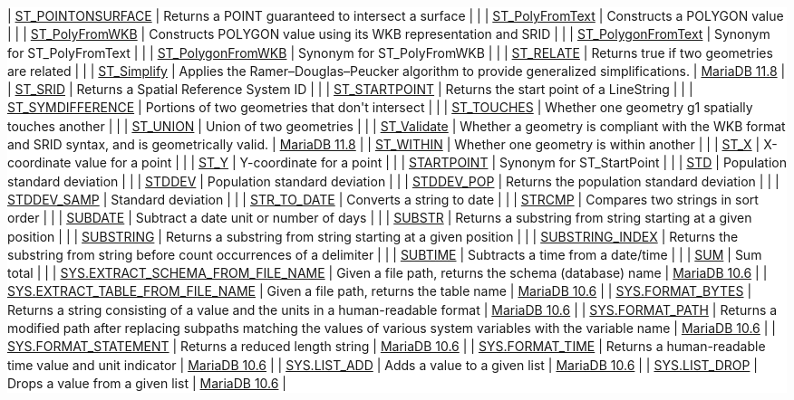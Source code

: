 | [ST_POINTONSURFACE](../../geographic-geometric-features/geometry-constructors/st_pointonsurface.md) | Returns a POINT guaranteed to intersect a surface |  |
| [ST_PolyFromText](../../geographic-geometric-features/wkt/st_polyfromtext.md) | Constructs a POLYGON value |  |
| [ST_PolyFromWKB](../../geographic-geometric-features/wkb/st_polyfromwkb.md) | Constructs POLYGON value using its WKB representation and SRID |  |
| [ST_PolygonFromText](../../geographic-geometric-features/wkt/st_polygonfromtext.md) | Synonym for ST_PolyFromText |  |
| [ST_PolygonFromWKB](../../geographic-geometric-features/wkb/st_polygonfromwkb.md) | Synonym for ST_PolyFromWKB |  |
| [ST_RELATE](../../geographic-geometric-features/geometry-properties/st_relate.md) | Returns true if two geometries are related |  |
| [ST_Simplify](../../geographic-geometric-features/miscellaneous-gis-functions/st_simplify.md) | Applies the Ramer–Douglas–Peucker algorithm to provide generalized simplifications. | [MariaDB 11.8](../../../../../release-notes/mariadb-community-server/what-is-mariadb-118.md) |
| [ST_SRID](../../geographic-geometric-features/geometry-properties/st_srid.md) | Returns a Spatial Reference System ID |  |
| [ST_STARTPOINT](../../geographic-geometric-features/linestring-properties/st_startpoint.md) | Returns the start point of a LineString |  |
| [ST_SYMDIFFERENCE](../../geographic-geometric-features/geometry-constructors/st_symdifference.md) | Portions of two geometries that don't intersect |  |
| [ST_TOUCHES](../../geographic-geometric-features/geometry-relations/st-touches.md) | Whether one geometry g1 spatially touches another |  |
| [ST_UNION](../../geographic-geometric-features/geometry-constructors/st_union.md) | Union of two geometries |  |
| [ST_Validate](../../geographic-geometric-features/miscellaneous-gis-functions/st_validate.md) | Whether a geometry is compliant with the WKB format and SRID syntax, and is geometrically valid. | [MariaDB 11.8](../../../../../release-notes/mariadb-community-server/what-is-mariadb-118.md) |
| [ST_WITHIN](../../geographic-geometric-features/geometry-relations/st-within.md) | Whether one geometry is within another |  |
| [ST_X](../../geographic-geometric-features/point-properties/st_x.md) | X-coordinate value for a point |  |
| [ST_Y](../../geographic-geometric-features/point-properties/st_y.md) | Y-coordinate for a point |  |
| [STARTPOINT](../../geographic-geometric-features/linestring-properties/st_startpoint.md) | Synonym for ST_StartPoint |  |
| [STD](aggregate-functions/std.md) | Population standard deviation |  |
| [STDDEV](aggregate-functions/stddev.md) | Population standard deviation |  |
| [STDDEV_POP](aggregate-functions/stddev_pop.md) | Returns the population standard deviation |  |
| [STDDEV_SAMP](aggregate-functions/stddev_samp.md) | Standard deviation |  |
| [STR_TO_DATE](date-time-functions/str_to_date.md) | Converts a string to date |  |
| [STRCMP](string-functions/strcmp.md) | Compares two strings in sort order |  |
| [SUBDATE](date-time-functions/subdate.md) | Subtract a date unit or number of days |  |
| [SUBSTR](string-functions/substr.md) | Returns a substring from string starting at a given position |  |
| [SUBSTRING](string-functions/substring.md) | Returns a substring from string starting at a given position |  |
| [SUBSTRING_INDEX](string-functions/substring_index.md) | Returns the substring from string before count occurrences of a delimiter |  |
| [SUBTIME](date-time-functions/subtime.md) | Subtracts a time from a date/time |  |
| [SUM](aggregate-functions/sum.md) | Sum total |  |
| [SYS.EXTRACT_SCHEMA_FROM_FILE_NAME](../administrative-sql-statements/system-tables/sys-schema/sys-schema-stored-functions/extract_schema_from_file_name.md) | Given a file path, returns the schema (database) name | [MariaDB 10.6](../../../../../release-notes/mariadb-community-server/what-is-mariadb-106.md) |
| [SYS.EXTRACT_TABLE_FROM_FILE_NAME](../administrative-sql-statements/system-tables/sys-schema/sys-schema-stored-functions/extract_table_from_file_name.md) | Given a file path, returns the table name | [MariaDB 10.6](../../../../../release-notes/mariadb-community-server/what-is-mariadb-106.md) |
| [SYS.FORMAT_BYTES](../administrative-sql-statements/system-tables/sys-schema/sys-schema-stored-functions/sys_schema_format_bytes.md) | Returns a string consisting of a value and the units in a human-readable format | [MariaDB 10.6](../../../../../release-notes/mariadb-community-server/what-is-mariadb-106.md) |
| [SYS.FORMAT_PATH](../administrative-sql-statements/system-tables/sys-schema/sys-schema-stored-functions/format_path.md) | Returns a modified path after replacing subpaths matching the values of various system variables with the variable name | [MariaDB 10.6](../../../../../release-notes/mariadb-community-server/what-is-mariadb-106.md) |
| [SYS.FORMAT_STATEMENT](../administrative-sql-statements/system-tables/sys-schema/sys-schema-stored-functions/format_statement.md) | Returns a reduced length string | [MariaDB 10.6](../../../../../release-notes/mariadb-community-server/what-is-mariadb-106.md) |
| [SYS.FORMAT_TIME](../administrative-sql-statements/system-tables/sys-schema/sys-schema-stored-functions/format_time.md) | Returns a human-readable time value and unit indicator | [MariaDB 10.6](../../../../../release-notes/mariadb-community-server/what-is-mariadb-106.md) |
| [SYS.LIST_ADD](../administrative-sql-statements/system-tables/sys-schema/sys-schema-stored-functions/list_add.md) | Adds a value to a given list | [MariaDB 10.6](../../../../../release-notes/mariadb-community-server/what-is-mariadb-106.md) |
| [SYS.LIST_DROP](../administrative-sql-statements/system-tables/sys-schema/sys-schema-stored-functions/list_drop.md) | Drops a value from a given list | [MariaDB 10.6](../../../../../release-notes/mariadb-community-server/what-is-mariadb-106.md) |
